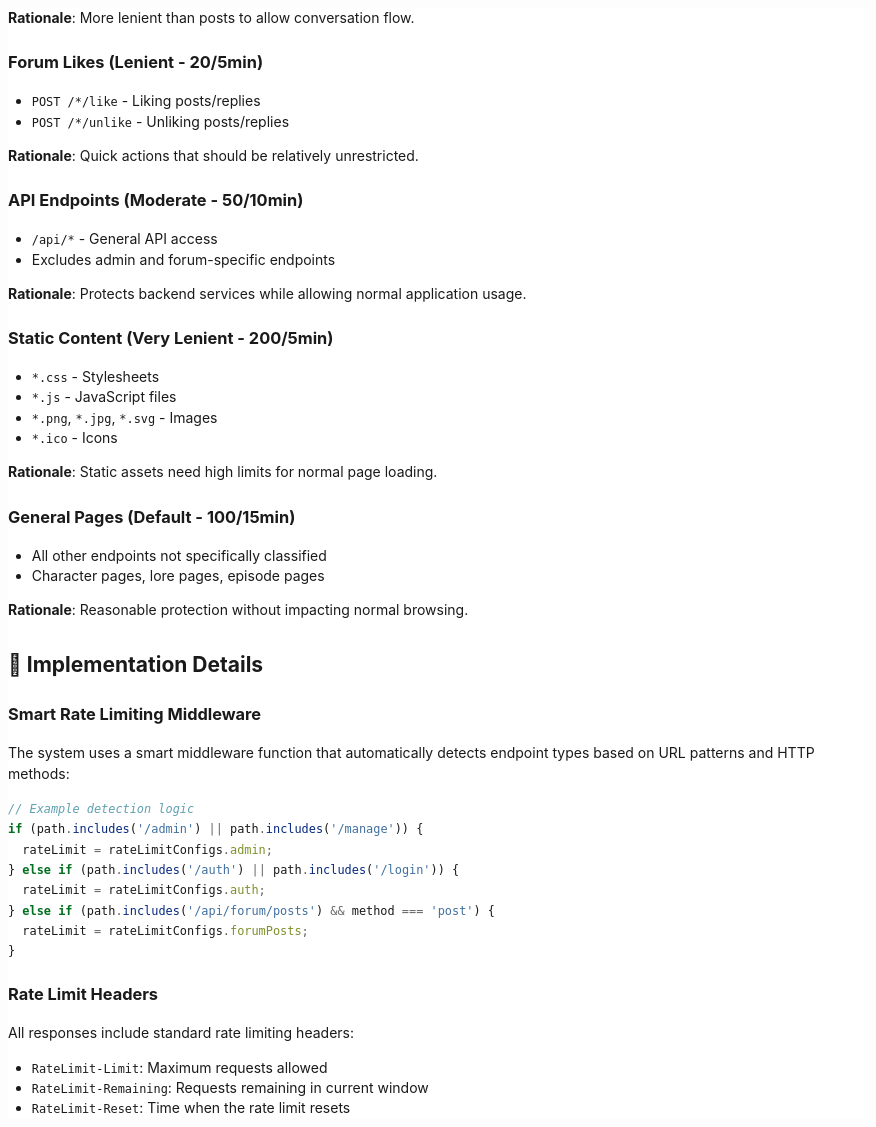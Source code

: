 **Rationale**: More lenient than posts to allow conversation flow.

### **Forum Likes** (Lenient - 20/5min)
- `POST /*/like` - Liking posts/replies
- `POST /*/unlike` - Unliking posts/replies

**Rationale**: Quick actions that should be relatively unrestricted.

### **API Endpoints** (Moderate - 50/10min)
- `/api/*` - General API access
- Excludes admin and forum-specific endpoints

**Rationale**: Protects backend services while allowing normal application usage.

### **Static Content** (Very Lenient - 200/5min)
- `*.css` - Stylesheets
- `*.js` - JavaScript files
- `*.png`, `*.jpg`, `*.svg` - Images
- `*.ico` - Icons

**Rationale**: Static assets need high limits for normal page loading.

### **General Pages** (Default - 100/15min)
- All other endpoints not specifically classified
- Character pages, lore pages, episode pages

**Rationale**: Reasonable protection without impacting normal browsing.

## 🔧 **Implementation Details**

### **Smart Rate Limiting Middleware**

The system uses a smart middleware function that automatically detects endpoint types based on URL patterns and HTTP methods:

```javascript
// Example detection logic
if (path.includes('/admin') || path.includes('/manage')) {
  rateLimit = rateLimitConfigs.admin;
} else if (path.includes('/auth') || path.includes('/login')) {
  rateLimit = rateLimitConfigs.auth;
} else if (path.includes('/api/forum/posts') && method === 'post') {
  rateLimit = rateLimitConfigs.forumPosts;
}
```

### **Rate Limit Headers**

All responses include standard rate limiting headers:
- `RateLimit-Limit`: Maximum requests allowed
- `RateLimit-Remaining`: Requests remaining in current window
- `RateLimit-Reset`: Time when the rate limit resets
